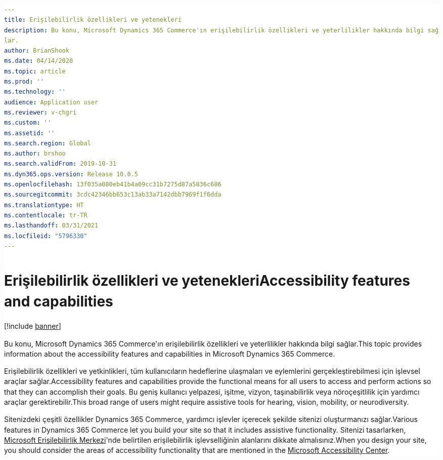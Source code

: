 ```yaml
---
title: Erişilebilirlik özellikleri ve yetenekleri
description: Bu konu, Microsoft Dynamics 365 Commerce'ın erişilebilirlik özellikleri ve yeterlilikler hakkında bilgi sağlar.
author: BrianShook
ms.date: 04/14/2020
ms.topic: article
ms.prod: ''
ms.technology: ''
audience: Application user
ms.reviewer: v-chgri
ms.custom: ''
ms.assetid: ''
ms.search.region: Global
ms.author: brshoo
ms.search.validFrom: 2019-10-31
ms.dyn365.ops.version: Release 10.0.5
ms.openlocfilehash: 13f035a080eb41b4a69cc31b7275d87a5836c686
ms.sourcegitcommit: 3cdc42346bb653c13ab33a7142dbb7969f1f6dda
ms.translationtype: HT
ms.contentlocale: tr-TR
ms.lasthandoff: 03/31/2021
ms.locfileid: "5796330"
---
```

# <a name="accessibility-features-and-capabilities"></a><span data-ttu-id="57f15-103">Erişilebilirlik özellikleri ve yetenekleri</span><span class="sxs-lookup"><span data-stu-id="57f15-103">Accessibility features and capabilities</span></span>

[!include [banner](includes/banner.md)]

<span data-ttu-id="57f15-104">Bu konu, Microsoft Dynamics 365 Commerce'ın erişilebilirlik özellikleri ve yeterlilikler hakkında bilgi sağlar.</span><span class="sxs-lookup"><span data-stu-id="57f15-104">This topic provides information about the accessibility features and capabilities in Microsoft Dynamics 365 Commerce.</span></span>

<span data-ttu-id="57f15-105">Erişilebilirlik özellikleri ve yetkinlikleri, tüm kullanıcıların hedeflerine ulaşmaları ve eylemlerini gerçekleştirebilmesi için işlevsel araçlar sağlar.</span><span class="sxs-lookup"><span data-stu-id="57f15-105">Accessibility features and capabilities provide the functional means for all users to access and perform actions so that they can accomplish their goals.</span></span> <span data-ttu-id="57f15-106">Bu geniş kullanıcı yelpazesi, işitme, vizyon, taşınabilirlik veya nöroçeşitlilik için yardımcı araçlar gerektirebilir.</span><span class="sxs-lookup"><span data-stu-id="57f15-106">This broad range of users might require assistive tools for hearing, vision, mobility, or neurodiversity.</span></span>

<span data-ttu-id="57f15-107">Sitenizdeki çeşitli özellikler Dynamics 365 Commerce, yardımcı işlevler içerecek şekilde sitenizi oluşturmanızı sağlar.</span><span class="sxs-lookup"><span data-stu-id="57f15-107">Various features in Dynamics 365 Commerce let you build your site so that it includes assistive functionality.</span></span> <span data-ttu-id="57f15-108">Sitenizi tasarlarken, [Microsoft Erişilebilirlik Merkezi](https://www.microsoft.com/accessibility)'nde belirtilen erişilebilirlik işlevselliğinin alanlarını dikkate almalısınız.</span><span class="sxs-lookup"><span data-stu-id="57f15-108">When you design your site, you should consider the areas of accessibility functionality that are mentioned in the [Microsoft Accessibility Center](https://www.microsoft.com/accessibility).</span></span> 

